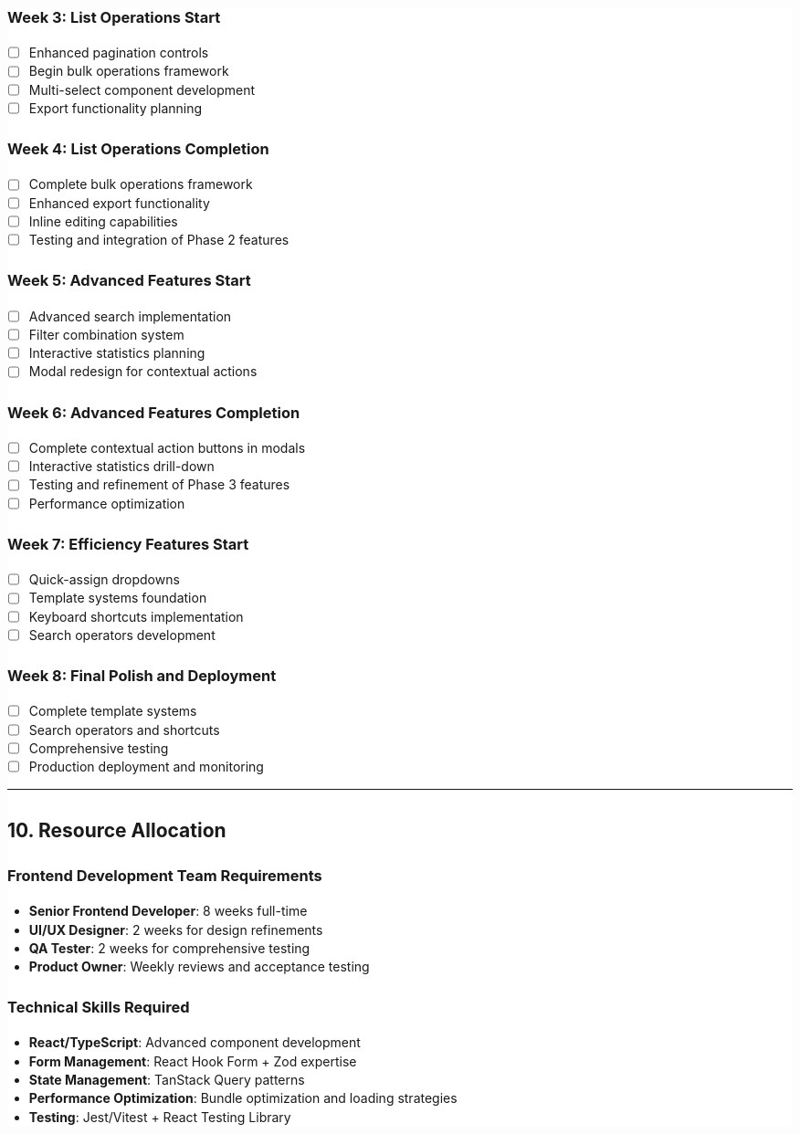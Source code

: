 ### Week 3: List Operations Start
- [ ] Enhanced pagination controls
- [ ] Begin bulk operations framework
- [ ] Multi-select component development
- [ ] Export functionality planning

### Week 4: List Operations Completion
- [ ] Complete bulk operations framework
- [ ] Enhanced export functionality
- [ ] Inline editing capabilities
- [ ] Testing and integration of Phase 2 features

### Week 5: Advanced Features Start
- [ ] Advanced search implementation
- [ ] Filter combination system
- [ ] Interactive statistics planning
- [ ] Modal redesign for contextual actions

### Week 6: Advanced Features Completion
- [ ] Complete contextual action buttons in modals
- [ ] Interactive statistics drill-down
- [ ] Testing and refinement of Phase 3 features
- [ ] Performance optimization

### Week 7: Efficiency Features Start
- [ ] Quick-assign dropdowns
- [ ] Template systems foundation
- [ ] Keyboard shortcuts implementation
- [ ] Search operators development

### Week 8: Final Polish and Deployment
- [ ] Complete template systems
- [ ] Search operators and shortcuts
- [ ] Comprehensive testing
- [ ] Production deployment and monitoring

---

## 10. Resource Allocation

### Frontend Development Team Requirements
- **Senior Frontend Developer**: 8 weeks full-time
- **UI/UX Designer**: 2 weeks for design refinements
- **QA Tester**: 2 weeks for comprehensive testing
- **Product Owner**: Weekly reviews and acceptance testing

### Technical Skills Required
- **React/TypeScript**: Advanced component development
- **Form Management**: React Hook Form + Zod expertise
- **State Management**: TanStack Query patterns
- **Performance Optimization**: Bundle optimization and loading strategies
- **Testing**: Jest/Vitest + React Testing Library

